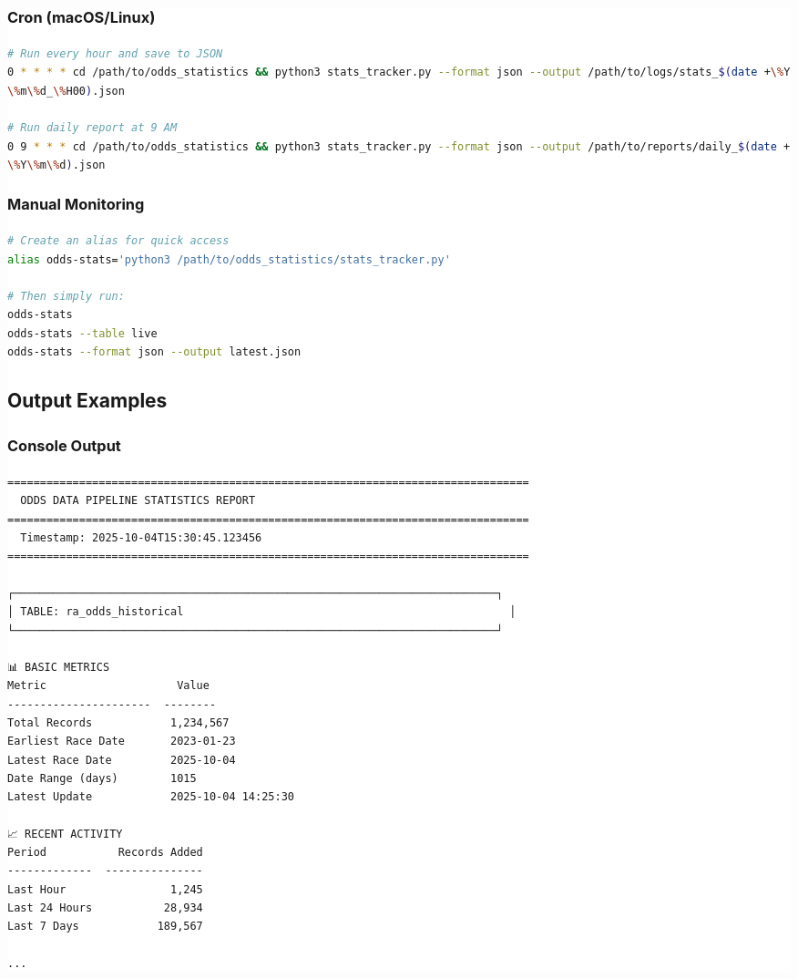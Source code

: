 ### Cron (macOS/Linux)

```bash
# Run every hour and save to JSON
0 * * * * cd /path/to/odds_statistics && python3 stats_tracker.py --format json --output /path/to/logs/stats_$(date +\%Y\%m\%d_\%H00).json

# Run daily report at 9 AM
0 9 * * * cd /path/to/odds_statistics && python3 stats_tracker.py --format json --output /path/to/reports/daily_$(date +\%Y\%m\%d).json
```

### Manual Monitoring

```bash
# Create an alias for quick access
alias odds-stats='python3 /path/to/odds_statistics/stats_tracker.py'

# Then simply run:
odds-stats
odds-stats --table live
odds-stats --format json --output latest.json
```

## Output Examples

### Console Output

```
================================================================================
  ODDS DATA PIPELINE STATISTICS REPORT
================================================================================
  Timestamp: 2025-10-04T15:30:45.123456
================================================================================

┌──────────────────────────────────────────────────────────────────────────┐
│ TABLE: ra_odds_historical                                                  │
└──────────────────────────────────────────────────────────────────────────┘

📊 BASIC METRICS
Metric                    Value
----------------------  --------
Total Records            1,234,567
Earliest Race Date       2023-01-23
Latest Race Date         2025-10-04
Date Range (days)        1015
Latest Update            2025-10-04 14:25:30

📈 RECENT ACTIVITY
Period           Records Added
-------------  ---------------
Last Hour                1,245
Last 24 Hours           28,934
Last 7 Days            189,567

...
```
